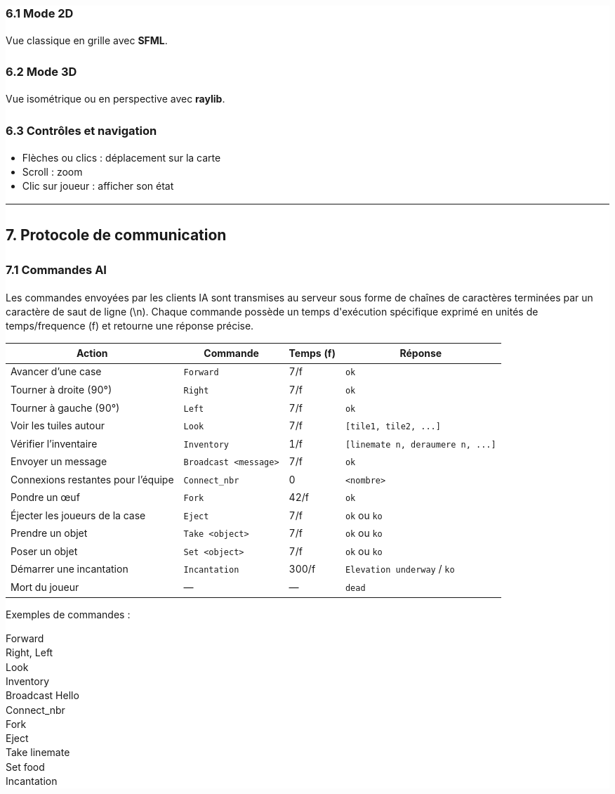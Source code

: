 ### 6.1 Mode 2D

Vue classique en grille avec **SFML**.

### 6.2 Mode 3D

Vue isométrique ou en perspective avec **raylib**.

### 6.3 Contrôles et navigation

- Flèches ou clics : déplacement sur la carte
- Scroll : zoom
- Clic sur joueur : afficher son état

---

## 7. Protocole de communication

### 7.1 Commandes AI

Les commandes envoyées par les clients IA sont transmises au serveur sous forme de chaînes de caractères terminées par un caractère de saut de ligne (\n). Chaque commande possède un temps d'exécution spécifique exprimé en unités de temps/frequence (f) et retourne une réponse précise.

| **Action**                         | **Commande**          | **Temps (f)** | **Réponse**                      |
| ---------------------------------- | --------------------- | ------------- | -------------------------------- |
| Avancer d’une case                 | `Forward`             | 7/f           | `ok`                             |
| Tourner à droite (90°)             | `Right`               | 7/f           | `ok`                             |
| Tourner à gauche (90°)             | `Left`                | 7/f           | `ok`                             |
| Voir les tuiles autour             | `Look`                | 7/f           | `[tile1, tile2, ...]`            |
| Vérifier l’inventaire              | `Inventory`           | 1/f           | `[linemate n, deraumere n, ...]` |
| Envoyer un message                 | `Broadcast <message>` | 7/f           | `ok`                             |
| Connexions restantes pour l’équipe | `Connect_nbr`         | 0             | `<nombre>`                       |
| Pondre un œuf                      | `Fork`                | 42/f          | `ok`                             |
| Éjecter les joueurs de la case     | `Eject`               | 7/f           | `ok` ou `ko`                     |
| Prendre un objet                   | `Take <object>`       | 7/f           | `ok` ou `ko`                     |
| Poser un objet                     | `Set <object>`        | 7/f           | `ok` ou `ko`                     |
| Démarrer une incantation           | `Incantation`         | 300/f         | `Elevation underway` / `ko`      |
| Mort du joueur                     | —                     | —             | `dead`                           |

Exemples de commandes :

Forward  
Right, Left  
Look  
Inventory  
Broadcast Hello  
Connect_nbr  
Fork  
Eject  
Take linemate  
Set food  
Incantation  
